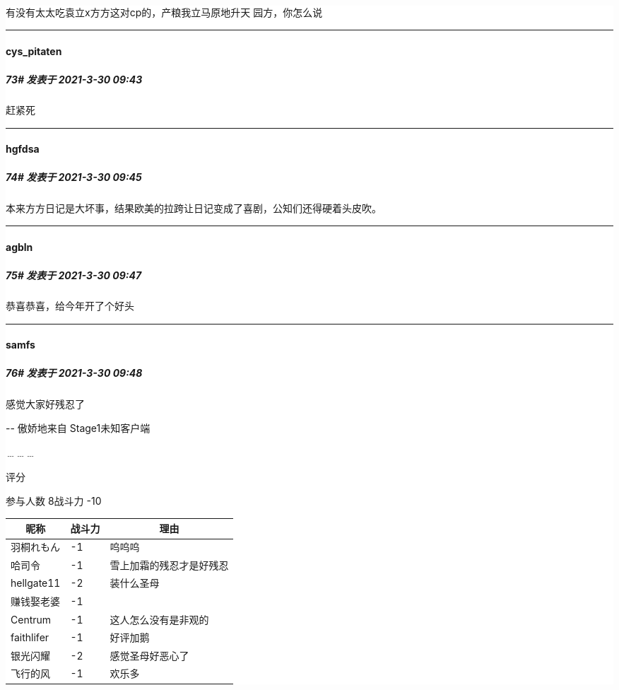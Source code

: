 有没有太太吃袁立x方方这对cp的，产粮我立马原地升天</blockquote>
园方，你怎么说


*****

####  cys_pitaten  
##### 73#       发表于 2021-3-30 09:43


赶紧死


*****

####  hgfdsa  
##### 74#       发表于 2021-3-30 09:45


本来方方日记是大坏事，结果欧美的拉跨让日记变成了喜剧，公知们还得硬着头皮吹。


*****

####  agbln  
##### 75#       发表于 2021-3-30 09:47


恭喜恭喜，给今年开了个好头


*****

####  samfs  
##### 76#       发表于 2021-3-30 09:48


感觉大家好残忍了

 -- 傲娇地来自 Stage1未知客户端


﹍﹍﹍

评分


 参与人数 8战斗力 -10

|昵称|战斗力|理由|
|----|---|---|
| 羽桐れもん|-1|呜呜呜|
| 哈司令|-1|雪上加霜的残忍才是好残忍|
| hellgate11|-2|装什么圣母|
| 赚钱娶老婆|-1||
| Centrum|-1|这人怎么没有是非观的|
| faithlifer|-1|好评加鹅|
| 银光闪耀|-2|感觉圣母好恶心了|
| 飞行的风|-1|欢乐多|
